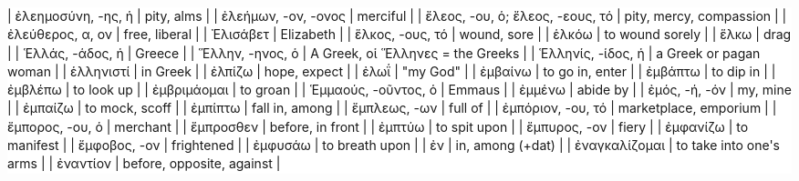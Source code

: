 | ἐλεημοσύνη, -ης, ἡ                          | pity, alms                                                                                                           |
| ἐλεήμων, -ον, -ονος                         | merciful                                                                                                             |
| ἔλεος, -ου, ὁ; ἔλεος, -εους, τό             | pity, mercy, compassion                                                                                              |
| ἐλεύθερος, α, ον                            | free, liberal                                                                                                        |
| Ἐλισάβετ                                    | Elizabeth                                                                                                            |
| ἕλκος, -ους, τό                             | wound, sore                                                                                                          |
| ἑλκόω                                       | to wound sorely                                                                                                      |
| ἕλκω                                        | drag                                                                                                                 |
| Ἑλλάς, -άδος, ἡ                             | Greece                                                                                                               |
| Ἕλλην, -ηνος, ὁ                             | A Greek, οἱ Ἕλληνες = the Greeks                                                                                     |
| Ἑλληνίς, -ίδος, ἡ                           | a Greek or pagan woman                                                                                               |
| ἑλληνιστί                                   | in Greek                                                                                                             |
| ἐλπίζω                                      | hope, expect                                                                                                         |
| ἐλωΐ                                        | "my God"                                                                                                             |
| ἐμβαίνω                                     | to go in, enter                                                                                                      |
| ἐμβάπτω                                     | to dip in                                                                                                            |
| ἐμβλέπω                                     | to look up                                                                                                           |
| ἐμβριμάομαι                                 | to groan                                                                                                             |
| Ἑμμαούς, -οῦντος, ὁ                         | Emmaus                                                                                                               |
| ἐμμένω                                      | abide by                                                                                                             |
| ἐμός, -ή, -όν                               | my, mine                                                                                                             |
| ἐμπαίζω                                     | to mock, scoff                                                                                                       |
| ἐμπίπτω                                     | fall in, among                                                                                                       |
| ἔμπλεως, -ων                                | full of                                                                                                              |
| ἐμπόριον, -ου, τό                           | marketplace, emporium                                                                                                |
| ἔμπορος, -ου, ὁ                             | merchant                                                                                                             |
| ἔμπροσθεν                                   | before, in front                                                                                                     |
| ἐμπτύω                                      | to spit upon                                                                                                         |
| ἔμπυρος, -ον                                | fiery                                                                                                                |
| ἐμφανίζω                                    | to manifest                                                                                                          |
| ἔμφοβος, -ον                                | frightened                                                                                                           |
| ἐμφυσάω                                     | to breath upon                                                                                                       |
| ἐν                                          | in, among (+dat)                                                                                                     |
| ἐναγκαλίζομαι                               | to take into one's arms                                                                                              |
| ἐναντίον                                    | before, opposite, against                                                                                            |